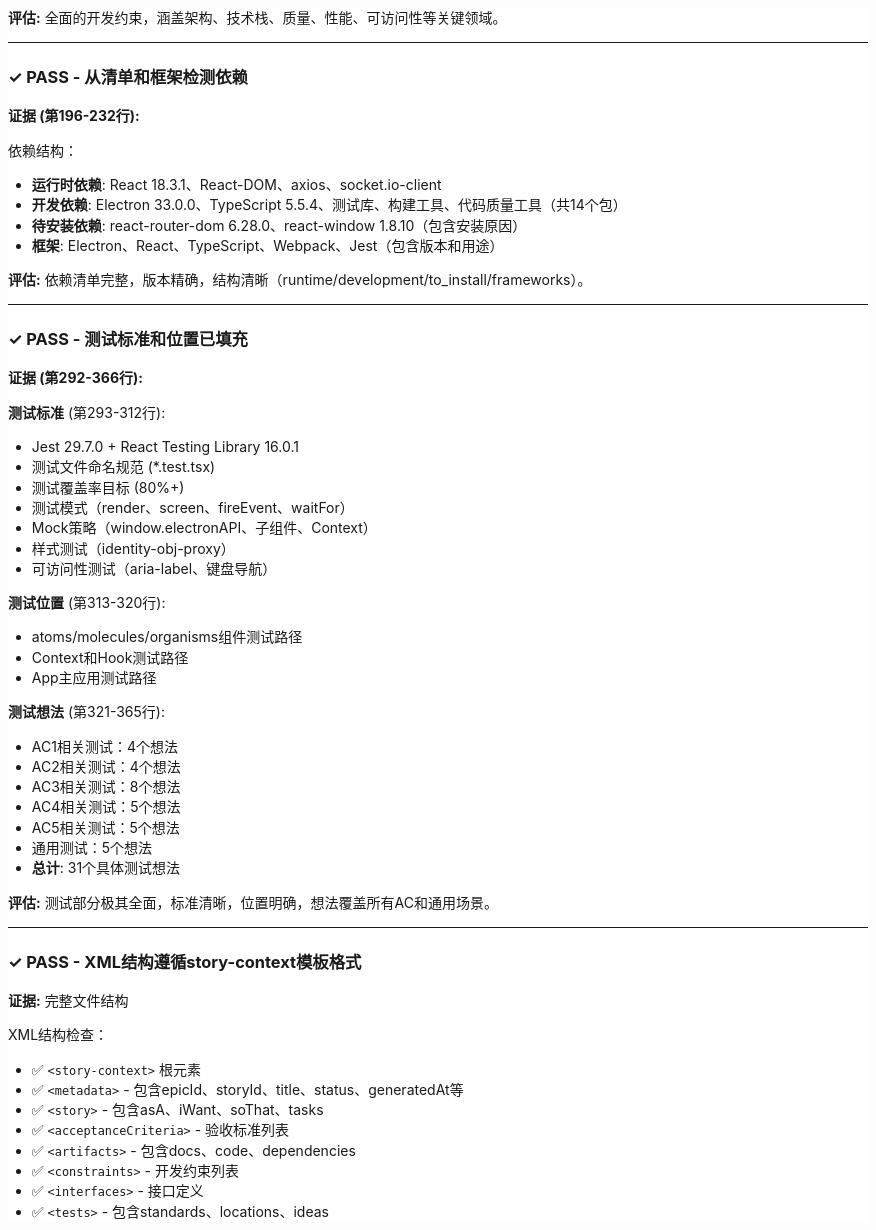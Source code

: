 **评估:** 全面的开发约束，涵盖架构、技术栈、质量、性能、可访问性等关键领域。

---

### ✓ PASS - 从清单和框架检测依赖
**证据 (第196-232行):**

依赖结构：
- **运行时依赖**: React 18.3.1、React-DOM、axios、socket.io-client
- **开发依赖**: Electron 33.0.0、TypeScript 5.5.4、测试库、构建工具、代码质量工具（共14个包）
- **待安装依赖**: react-router-dom 6.28.0、react-window 1.8.10（包含安装原因）
- **框架**: Electron、React、TypeScript、Webpack、Jest（包含版本和用途）

**评估:** 依赖清单完整，版本精确，结构清晰（runtime/development/to_install/frameworks）。

---

### ✓ PASS - 测试标准和位置已填充
**证据 (第292-366行):**

**测试标准** (第293-312行):
- Jest 29.7.0 + React Testing Library 16.0.1
- 测试文件命名规范 (*.test.tsx)
- 测试覆盖率目标 (80%+)
- 测试模式（render、screen、fireEvent、waitFor）
- Mock策略（window.electronAPI、子组件、Context）
- 样式测试（identity-obj-proxy）
- 可访问性测试（aria-label、键盘导航）

**测试位置** (第313-320行):
- atoms/molecules/organisms组件测试路径
- Context和Hook测试路径
- App主应用测试路径

**测试想法** (第321-365行):
- AC1相关测试：4个想法
- AC2相关测试：4个想法
- AC3相关测试：8个想法
- AC4相关测试：5个想法
- AC5相关测试：5个想法
- 通用测试：5个想法
- **总计**: 31个具体测试想法

**评估:** 测试部分极其全面，标准清晰，位置明确，想法覆盖所有AC和通用场景。

---

### ✓ PASS - XML结构遵循story-context模板格式
**证据:** 完整文件结构

XML结构检查：
- ✅ `<story-context>` 根元素
- ✅ `<metadata>` - 包含epicId、storyId、title、status、generatedAt等
- ✅ `<story>` - 包含asA、iWant、soThat、tasks
- ✅ `<acceptanceCriteria>` - 验收标准列表
- ✅ `<artifacts>` - 包含docs、code、dependencies
- ✅ `<constraints>` - 开发约束列表
- ✅ `<interfaces>` - 接口定义
- ✅ `<tests>` - 包含standards、locations、ideas

